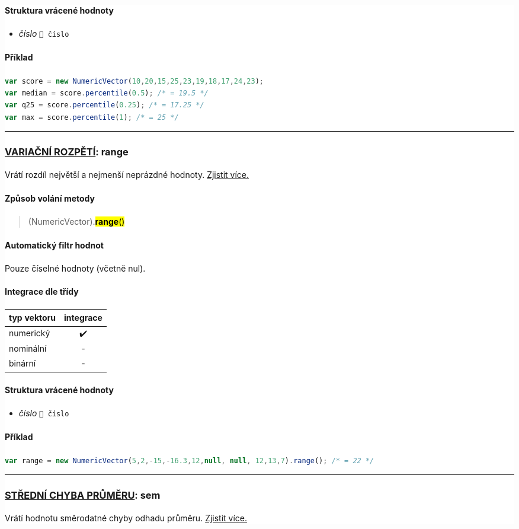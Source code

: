 #### Struktura vrácené hodnoty

- *číslo* `🔴 číslo`

#### Příklad

```js
var score = new NumericVector(10,20,15,25,23,19,18,17,24,23);
var median = score.percentile(0.5); /* = 19.5 */
var q25 = score.percentile(0.25); /* = 17.25 */
var max = score.percentile(1); /* = 25 */
```

---

### [VARIAČNÍ ROZPĚTÍ](#range): range

Vrátí rozdíl největší a nejmenší neprázdné hodnoty. [Zjistit více.](https://en.wikipedia.org/wiki/Range_(statistics))

#### Způsob volání metody


> (NumericVector).<mark>**range**()


#### Automatický filtr hodnot

Pouze číselné hodnoty (včetně nul).

#### Integrace dle třídy

| typ vektoru | integrace |
| --- |  :---: | 
| numerický | ✔️ |
| nominální | - |
| binární | - |

#### Struktura vrácené hodnoty

- *číslo* `🔴 číslo`

#### Příklad

```js
var range = new NumericVector(5,2,-15,-16.3,12,null, null, 12,13,7).range(); /* = 22 */
```

---

### [STŘEDNÍ CHYBA PRŮMĚRU](#sem): sem

Vrátí hodnotu směrodatné chyby odhadu průměru. [Zjistit více.](https://en.wikipedia.org/wiki/Standard_error#Standard_error_of_the_sample_mean)
